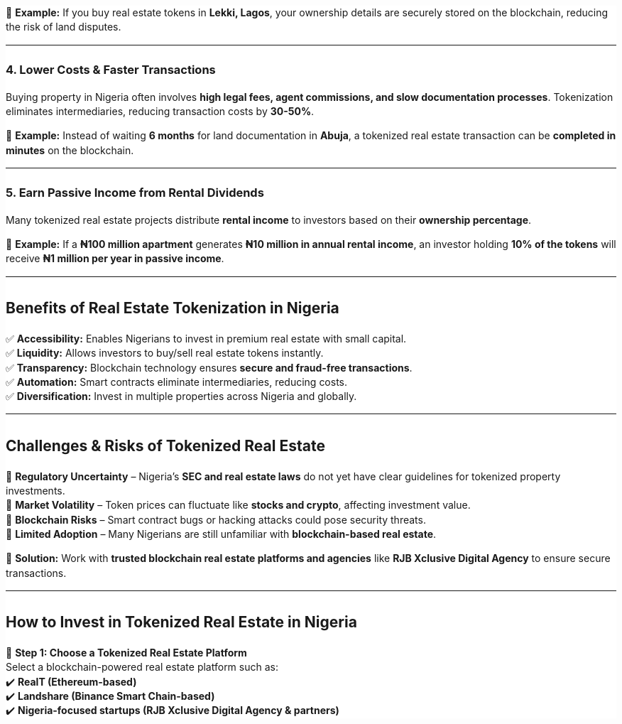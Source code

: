 📌 **Example:** If you buy real estate tokens in **Lekki, Lagos**, your ownership details are securely stored on the blockchain, reducing the risk of land disputes.

---

### **4. Lower Costs & Faster Transactions**

Buying property in Nigeria often involves **high legal fees, agent commissions, and slow documentation processes**. Tokenization eliminates intermediaries, reducing transaction costs by **30-50%**.

📌 **Example:** Instead of waiting **6 months** for land documentation in **Abuja**, a tokenized real estate transaction can be **completed in minutes** on the blockchain.

---

### **5. Earn Passive Income from Rental Dividends**

Many tokenized real estate projects distribute **rental income** to investors based on their **ownership percentage**.

📌 **Example:** If a **₦100 million apartment** generates **₦10 million in annual rental income**, an investor holding **10% of the tokens** will receive **₦1 million per year in passive income**.

---

## **Benefits of Real Estate Tokenization in Nigeria**

✅ **Accessibility:** Enables Nigerians to invest in premium real estate with small capital.  
✅ **Liquidity:** Allows investors to buy/sell real estate tokens instantly.  
✅ **Transparency:** Blockchain technology ensures **secure and fraud-free transactions**.  
✅ **Automation:** Smart contracts eliminate intermediaries, reducing costs.  
✅ **Diversification:** Invest in multiple properties across Nigeria and globally.

---

## **Challenges & Risks of Tokenized Real Estate**

🔴 **Regulatory Uncertainty** – Nigeria’s **SEC and real estate laws** do not yet have clear guidelines for tokenized property investments.  
🔴 **Market Volatility** – Token prices can fluctuate like **stocks and crypto**, affecting investment value.  
🔴 **Blockchain Risks** – Smart contract bugs or hacking attacks could pose security threats.  
🔴 **Limited Adoption** – Many Nigerians are still unfamiliar with **blockchain-based real estate**.

🚀 **Solution:** Work with **trusted blockchain real estate platforms and agencies** like **RJB Xclusive Digital Agency** to ensure secure transactions.

---

## **How to Invest in Tokenized Real Estate in Nigeria**

🔹 **Step 1: Choose a Tokenized Real Estate Platform**  
Select a blockchain-powered real estate platform such as:  
✔️ **RealT (Ethereum-based)**  
✔️ **Landshare (Binance Smart Chain-based)**  
✔️ **Nigeria-focused startups (RJB Xclusive Digital Agency & partners)**

